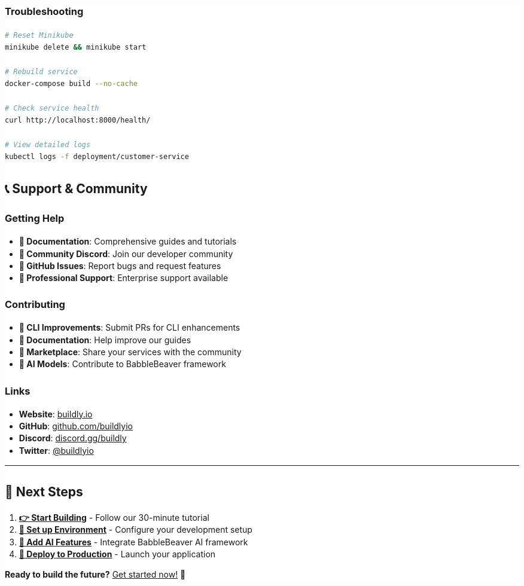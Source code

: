 ### Troubleshooting
```bash
# Reset Minikube
minikube delete && minikube start

# Rebuild service  
docker-compose build --no-cache

# Check service health
curl http://localhost:8000/health/

# View detailed logs
kubectl logs -f deployment/customer-service
```

## 📞 Support & Community

### Getting Help

- **📖 Documentation**: Comprehensive guides and tutorials
- **🤝 Community Discord**: Join our developer community  
- **🐛 GitHub Issues**: Report bugs and request features
- **💼 Professional Support**: Enterprise support available

### Contributing

- **🔧 CLI Improvements**: Submit PRs for CLI enhancements
- **📝 Documentation**: Help improve our guides  
- **🛒 Marketplace**: Share your services with the community
- **🤖 AI Models**: Contribute to BabbleBeaver framework

### Links

- **Website**: [buildly.io](https://buildly.io)
- **GitHub**: [github.com/buildlyio](https://github.com/buildlyio)
- **Discord**: [discord.gg/buildly](https://discord.gg/buildly)  
- **Twitter**: [@buildlyio](https://twitter.com/buildlyio)

---

## 🎯 Next Steps

1. **[👉 Start Building](./getting-started.md)** - Follow our 30-minute tutorial
2. **[🔧 Set up Environment](./environment-setup.md)** - Configure your development setup  
3. **[🤖 Add AI Features](./ai-integration.md)** - Integrate BabbleBeaver AI framework
4. **[🚀 Deploy to Production](./deployment.md)** - Launch your application

**Ready to build the future?** [Get started now!](./getting-started.md) 🚀
